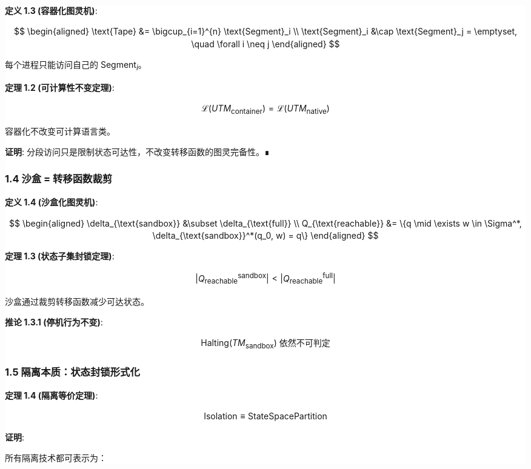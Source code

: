 **定义 1.3 (容器化图灵机)**:

$$
\begin{aligned}
\text{Tape} &= \bigcup_{i=1}^{n} \text{Segment}_i \\
\text{Segment}_i &\cap \text{Segment}_j = \emptyset, \quad \forall i \neq j
\end{aligned}
$$

每个进程只能访问自己的 $\text{Segment}_i$。

**定理 1.2 (可计算性不变定理)**:

$$
\mathcal{L}(UTM_{\text{container}}) = \mathcal{L}(UTM_{\text{native}})
$$

容器化不改变可计算语言类。

**证明**: 分段访问只是限制状态可达性，不改变转移函数的图灵完备性。∎

### 1.4 沙盒 = 转移函数裁剪

**定义 1.4 (沙盒化图灵机)**:

$$
\begin{aligned}
\delta_{\text{sandbox}} &\subset \delta_{\text{full}} \\
Q_{\text{reachable}} &= \{q \mid \exists w \in \Sigma^*, \delta_{\text{sandbox}}^*(q_0, w) = q\}
\end{aligned}
$$

**定理 1.3 (状态子集封锁定理)**:

$$
|Q_{\text{reachable}}^{\text{sandbox}}| < |Q_{\text{reachable}}^{\text{full}}|
$$

沙盒通过裁剪转移函数减少可达状态。

**推论 1.3.1 (停机行为不变)**:

$$
\text{Halting}(TM_{\text{sandbox}}) \text{ 依然不可判定}
$$

### 1.5 隔离本质：状态封锁形式化

**定理 1.4 (隔离等价定理)**:

$$
\text{Isolation} \equiv \text{StateSpacePartition}
$$

**证明**:

所有隔离技术都可表示为：
